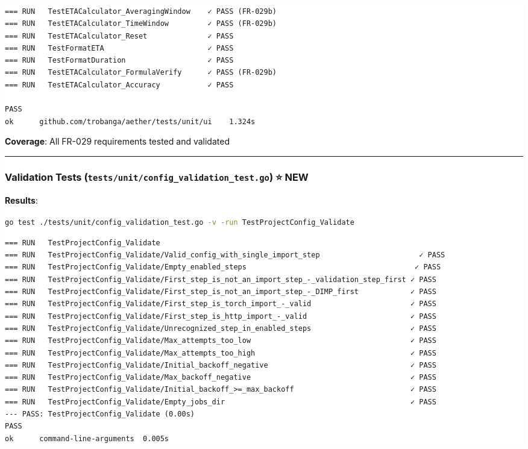 ```
=== RUN   TestETACalculator_AveragingWindow    ✓ PASS (FR-029b)
=== RUN   TestETACalculator_TimeWindow         ✓ PASS (FR-029b)
=== RUN   TestETACalculator_Reset              ✓ PASS
=== RUN   TestFormatETA                        ✓ PASS
=== RUN   TestFormatDuration                   ✓ PASS
=== RUN   TestETACalculator_FormulaVerify      ✓ PASS (FR-029b)
=== RUN   TestETACalculator_Accuracy           ✓ PASS

PASS
ok  	github.com/trobanga/aether/tests/unit/ui	1.324s
```

**Coverage**: All FR-029 requirements tested and validated

---

### Validation Tests (`tests/unit/config_validation_test.go`) ⭐ **NEW**

**Results**:
```bash
go test ./tests/unit/config_validation_test.go -v -run TestProjectConfig_Validate
```

```
=== RUN   TestProjectConfig_Validate
=== RUN   TestProjectConfig_Validate/Valid_config_with_single_import_step                       ✓ PASS
=== RUN   TestProjectConfig_Validate/Empty_enabled_steps                                       ✓ PASS
=== RUN   TestProjectConfig_Validate/First_step_is_not_an_import_step_-_validation_step_first ✓ PASS
=== RUN   TestProjectConfig_Validate/First_step_is_not_an_import_step_-_DIMP_first            ✓ PASS
=== RUN   TestProjectConfig_Validate/First_step_is_torch_import_-_valid                       ✓ PASS
=== RUN   TestProjectConfig_Validate/First_step_is_http_import_-_valid                        ✓ PASS
=== RUN   TestProjectConfig_Validate/Unrecognized_step_in_enabled_steps                       ✓ PASS
=== RUN   TestProjectConfig_Validate/Max_attempts_too_low                                     ✓ PASS
=== RUN   TestProjectConfig_Validate/Max_attempts_too_high                                    ✓ PASS
=== RUN   TestProjectConfig_Validate/Initial_backoff_negative                                 ✓ PASS
=== RUN   TestProjectConfig_Validate/Max_backoff_negative                                     ✓ PASS
=== RUN   TestProjectConfig_Validate/Initial_backoff_>=_max_backoff                           ✓ PASS
=== RUN   TestProjectConfig_Validate/Empty_jobs_dir                                           ✓ PASS
--- PASS: TestProjectConfig_Validate (0.00s)
PASS
ok  	command-line-arguments	0.005s
```
